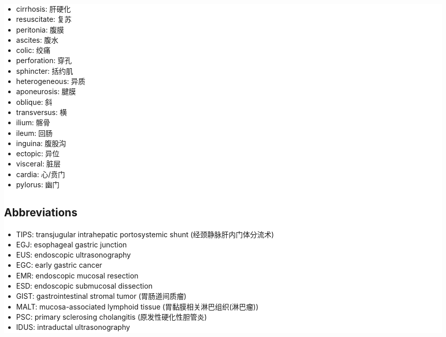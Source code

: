 - cirrhosis: 肝硬化
- resuscitate: 复苏
- peritonia: 腹膜
- ascites: 腹水
- colic: 绞痛
- perforation: 穿孔
- sphincter: 括约肌
- heterogeneous: 异质
- aponeurosis: 腱膜
- oblique: 斜
- transversus: 横
- ilium: 髂骨
- ileum: 回肠
- inguina: 腹股沟
- ectopic: 异位
- visceral: 脏层
- cardia: 心/贲门
- pylorus: 幽门

## Abbreviations

- TIPS: transjugular intrahepatic portosystemic shunt (经颈静脉肝内门体分流术)
- EGJ: esophageal gastric junction
- EUS: endoscopic ultrasonography
- EGC: early gastric cancer
- EMR: endoscopic mucosal resection
- ESD: endoscopic submucosal dissection
- GIST: gastrointestinal stromal tumor (胃肠道间质瘤)
- MALT: mucosa-associated lymphoid tissue (胃黏膜相关淋巴组织(淋巴瘤))
- PSC: primary sclerosing cholangitis (原发性硬化性胆管炎)
- IDUS: intraductal ultrasonography
